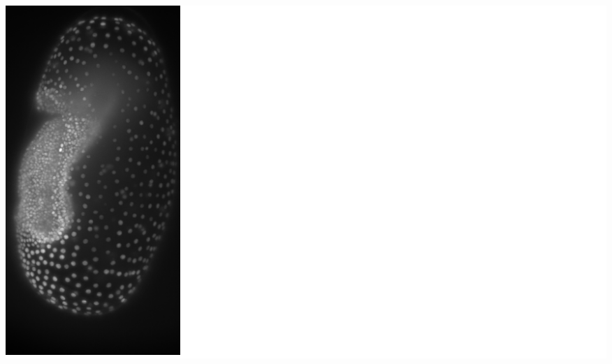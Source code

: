<a href="image_1585236525631.png"><img src="image_1585236525631.png" width="250" alt="input_imagej"/></a>